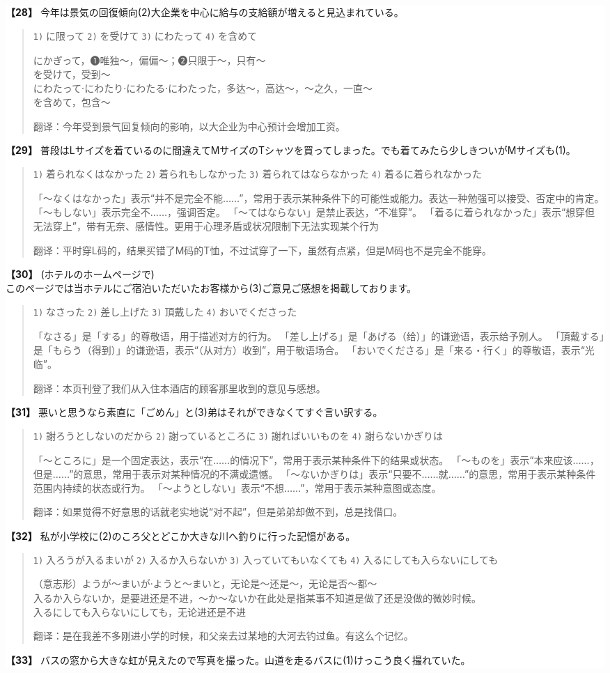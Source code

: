 **【28】** 今年は景気の回復傾向(2)大企業を中心に給与の支給額が増えると見込まれている。

> `1)` に限って `2)` を受けて `3)` にわたって `4)` を含めて  
>
> にかぎって，❶唯独～，偏偏～；❷只限于～，只有～  
> を受けて，受到～  
> にわたって·にわたり·にわたる·にわたった，多达～，高达～，～之久，一直～  
> を含めて，包含～  
>
> 翻译：今年受到景气回复倾向的影响，以大企业为中心预计会增加工资。  

**【29】** 普段はLサイズを着ているのに間違えてMサイズのTシャツを買ってしまった。でも着てみたら少しきついがMサイズも(1)。

> `1)` 着られなくはなかった `2)` 着られもしなかった `3)` 着られてはならなかった `4)` 着るに着られなかった  
>
> 「〜なくはなかった」表示“并不是完全不能……”，常用于表示某种条件下的可能性或能力。表达一种勉强可以接受、否定中的肯定。
> 「〜もしない」表示完全不……，强调否定。
> 「〜てはならない」是禁止表达，“不准穿”。
> 「着るに着られなかった」表示“想穿但无法穿上”，带有无奈、感情性。更用于心理矛盾或状况限制下无法实现某个行为
>
> 翻译：平时穿L码的，结果买错了M码的T恤，不过试穿了一下，虽然有点紧，但是M码也不是完全不能穿。

**【30】** (ホテルのホームページで)  
このページでは当ホテルにご宿泊いただいたお客様から(3)ご意見ご感想を掲載しております。

> `1)` なさった `2)` 差し上げた `3)` 頂戴した `4)` おいでくださった  
>
> 「なさる」是「する」的尊敬语，用于描述对方的行为。
> 「差し上げる」是「あげる（给）」的谦逊语，表示给予别人。
> 「頂戴する」是「もらう（得到）」的谦逊语，表示“（从对方）收到”，用于敬语场合。
> 「おいでくださる」是「来る・行く」的尊敬语，表示“光临”。
>
> 翻译：本页刊登了我们从入住本酒店的顾客那里收到的意见与感想。

**【31】** 悪いと思うなら素直に「ごめん」と(3)弟はそれができなくてすぐ言い訳する。

> `1)` 謝ろうとしないのだから `2)` 謝っているところに `3)` 謝ればいいものを `4)` 謝らないかぎりは  
>
> 「〜ところに」是一个固定表达，表示“在……的情况下”，常用于表示某种条件下的结果或状态。
> 「〜ものを」表示“本来应该……，但是……”的意思，常用于表示对某种情况的不满或遗憾。
> 「〜ないかぎりは」表示“只要不……就……”的意思，常用于表示某种条件范围内持续的状态或行为。
> 「〜ようとしない」表示“不想……”，常用于表示某种意图或态度。
>
> 翻译：如果觉得不好意思的话就老实地说“对不起”，但是弟弟却做不到，总是找借口。

**【32】** 私が小学校に(2)のころ父とどこか大きな川へ釣りに行った記憶がある。

> `1)` 入ろうが入るまいが `2)` 入るか入らないか `3)` 入っていてもいなくても `4)` 入るにしても入らないにしても  
>
> （意志形）ようが～まいが·ようと～まいと，无论是～还是～，无论是否～都～  
> 入るか入らないか，是要进还是不进，～か～ないか在此处是指某事不知道是做了还是没做的微妙时候。  
> 入るにしても入らないにしても，无论进还是不进  
>
> 翻译：是在我差不多刚进小学的时候，和父亲去过某地的大河去钓过鱼。有这么个记忆。  

**【33】** バスの窓から大きな虹が見えたので写真を撮った。山道を走るバスに(1)けっこう良く撮れていた。
